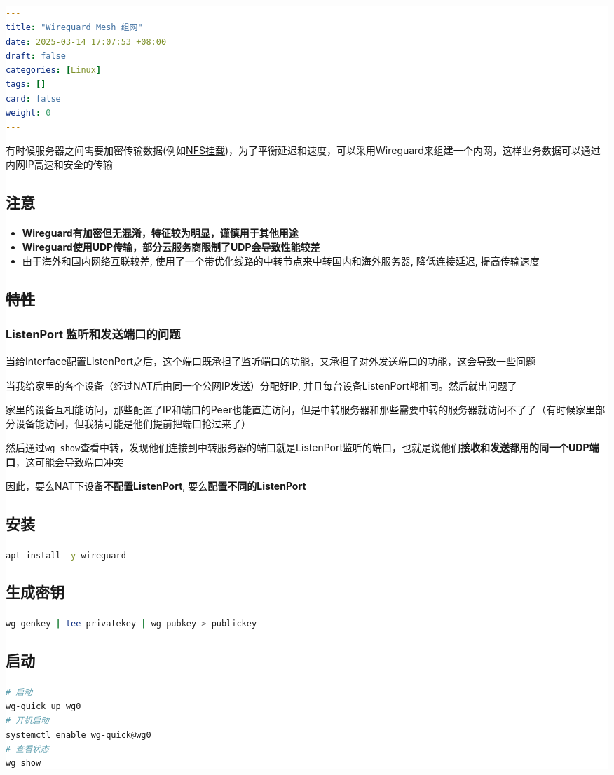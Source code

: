 ```yaml
---
title: "Wireguard Mesh 组网"
date: 2025-03-14 17:07:53 +08:00
draft: false
categories: [Linux]
tags: []
card: false
weight: 0
---
```


有时候服务器之间需要加密传输数据(例如[NFS挂载](https://blog.akvicor.com/posts/linux/nfs/))，为了平衡延迟和速度，可以采用Wireguard来组建一个内网，这样业务数据可以通过内网IP高速和安全的传输

## 注意

- **Wireguard有加密但无混淆，特征较为明显，谨慎用于其他用途**
- **Wireguard使用UDP传输，部分云服务商限制了UDP会导致性能较差**
- 由于海外和国内网络互联较差, 使用了一个带优化线路的中转节点来中转国内和海外服务器, 降低连接延迟, 提高传输速度

## ~~特性~~

### ListenPort 监听和发送端口的问题

当给Interface配置ListenPort之后，这个端口既承担了监听端口的功能，又承担了对外发送端口的功能，这会导致一些问题

当我给家里的各个设备（经过NAT后由同一个公网IP发送）分配好IP, 并且每台设备ListenPort都相同。然后就出问题了

家里的设备互相能访问，那些配置了IP和端口的Peer也能直连访问，但是中转服务器和那些需要中转的服务器就访问不了了（有时候家里部分设备能访问，但我猜可能是他们提前把端口抢过来了）

然后通过`wg show`查看中转，发现他们连接到中转服务器的端口就是ListenPort监听的端口，也就是说他们**接收和发送都用的同一个UDP端口**，这可能会导致端口冲突

因此，要么NAT下设备**不配置ListenPort**, 要么**配置不同的ListenPort**

## 安装

```bash
apt install -y wireguard
```

## 生成密钥

```bash
wg genkey | tee privatekey | wg pubkey > publickey
```

## 启动

```bash
# 启动
wg-quick up wg0
# 开机启动
systemctl enable wg-quick@wg0
# 查看状态
wg show
```
